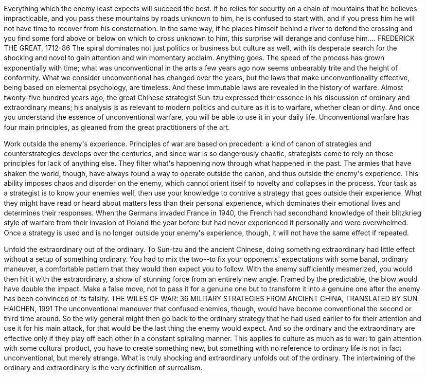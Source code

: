 Everything which the enemy least expects will succeed the best. If he relies
for security on a chain of mountains that he believes impracticable, and you
pass these mountains by roads unknown to him, he is confused to start with,
and if you press him he will not have time to recover from his consternation.
In the same way, if he places himself behind a river to defend the crossing
and you find some ford above or below on which to cross unknown to him,
this surprise will derange and confuse him....
FREDERICK THE GREAT, 1712-86
The spiral dominates not just politics or business but culture as well, with its
desperate search for the shocking and novel to gain attention and win momentary
acclaim. Anything goes. The speed of the process has grown exponentially with
time; what was unconventional in the arts a few years ago now seems
unbearably trite and the height of conformity.
What we consider unconventional has changed over the years, but the laws
that make unconventionality effective, being based on elemental psychology, are
timeless. And these immutable laws are revealed in the history of warfare.
Almost twenty-five hundred years ago, the great Chinese strategist Sun-tzu
expressed their essence in his discussion of ordinary and extraordinary means;
his analysis is as relevant to modern politics and culture as it is to warfare,
whether clean or dirty. And once you understand the essence of unconventional
warfare, you will be able to use it in your daily life.
Unconventional warfare has four main principles, as gleaned from the great
practitioners of the art.
 
Work outside the enemy's experience. Principles of war are based on
precedent: a kind of canon of strategies and counterstrategies develops over the
centuries, and since war is so dangerously chaotic, strategists come to rely on
these principles for lack of anything else. They filter what's happening now
through what happened in the past. The armies that have shaken the world,
though, have always found a way to operate outside the canon, and thus outside
the enemy's experience. This ability imposes chaos and disorder on the enemy,
which cannot orient itself to novelty and collapses in the process.
Your task as a strategist is to know your enemies well, then use your
knowledge to contrive a strategy that goes outside their experience. What they
might have read or heard about matters less than their personal experience,
which dominates their emotional lives and determines their responses. When the
Germans invaded France in 1940, the French had secondhand knowledge of their
blitzkrieg style of warfare from their invasion of Poland the year before but had
never experienced it personally and were overwhelmed. Once a strategy is used
and is no longer outside your enemy's experience, though, it will not have the
same effect if repeated.
 
Unfold the extraordinary out of the ordinary. To Sun-tzu and the ancient
Chinese, doing something extraordinary had little effect without a setup of
something ordinary. You had to mix the two--to fix your opponents' expectations
with some banal, ordinary maneuver, a comfortable pattern that they would then
expect you to follow. With the enemy sufficiently mesmerized, you would then
hit it with the extraordinary, a show of stunning force from an entirely new
angle. Framed by the predictable, the blow would have double the impact.
Make a false move, not to pass it for a genuine one but to transform it into a
genuine one after the enemy has been convinced of its falsity.
THE WILES OF WAR: 36 MILITARY STRATEGIES FROM ANCIENT
CHINA, TRANSLATED BY SUN HAICHEN, 1991
The unconventional maneuver that confused enemies, though, would have
become conventional the second or third time around. So the wily general might
then go back to the ordinary strategy that he had used earlier to fix their attention
and use it for his main attack, for that would be the last thing the enemy would
expect. And so the ordinary and the extraordinary are effective only if they play
off each other in a constant spiraling manner. This applies to culture as much as
to war: to gain attention with some cultural product, you have to create
something new, but something with no reference to ordinary life is not in fact
unconventional, but merely strange. What is truly shocking and extraordinary
unfolds out of the ordinary. The intertwining of the ordinary and extraordinary is
the very definition of surrealism.
 